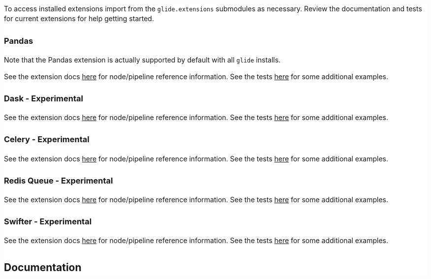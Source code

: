 To access installed extensions import from the `glide.extensions` submodules
as necessary. Review the documentation and tests for current extensions for
help getting started.

<a name="pandas"></a>
### Pandas

Note that the Pandas extension is actually supported by default with all
`glide` installs.

See the extension docs
[here](https://glide-etl.readthedocs.io/en/latest/glide.extensions.pandas.html)
for node/pipeline reference information. See the tests
[here](https://github.com/kmatarese/glide/tree/master/tests/pandas_ext/test_pandas.py)
for some additional examples.

<a name="dask-experimental"></a>
### Dask - Experimental

See the extension docs
[here](https://glide-etl.readthedocs.io/en/latest/glide.extensions.dask.html)
for node/pipeline reference information. See the tests
[here](https://github.com/kmatarese/glide/tree/master/tests/dask_ext/test_dask.py)
for some additional examples.

<a name="celery-experimental"></a>
### Celery - Experimental

See the extension docs
[here](https://glide-etl.readthedocs.io/en/latest/glide.extensions.celery.html)
for node/pipeline reference information. See the tests
[here](https://github.com/kmatarese/glide/tree/master/tests/celery_ext/test_celery.py)
for some additional examples.

<a name="redis-queue-experimental"></a>
### Redis Queue - Experimental

See the extension docs
[here](https://glide-etl.readthedocs.io/en/latest/glide.extensions.rq.html)
for node/pipeline reference information. See the tests
[here](https://github.com/kmatarese/glide/tree/master/tests/rq_ext/test_rq.py)
for some additional examples.

<a name="swifter-experimental"></a>
### Swifter - Experimental

See the extension docs
[here](https://glide-etl.readthedocs.io/en/latest/glide.extensions.swifter.html)
for node/pipeline reference information. See the tests
[here](https://github.com/kmatarese/glide/tree/master/tests/swifter_ext/test_swifter.py)
for some additional examples.

<a name="documentation"></a>
Documentation
-------------
